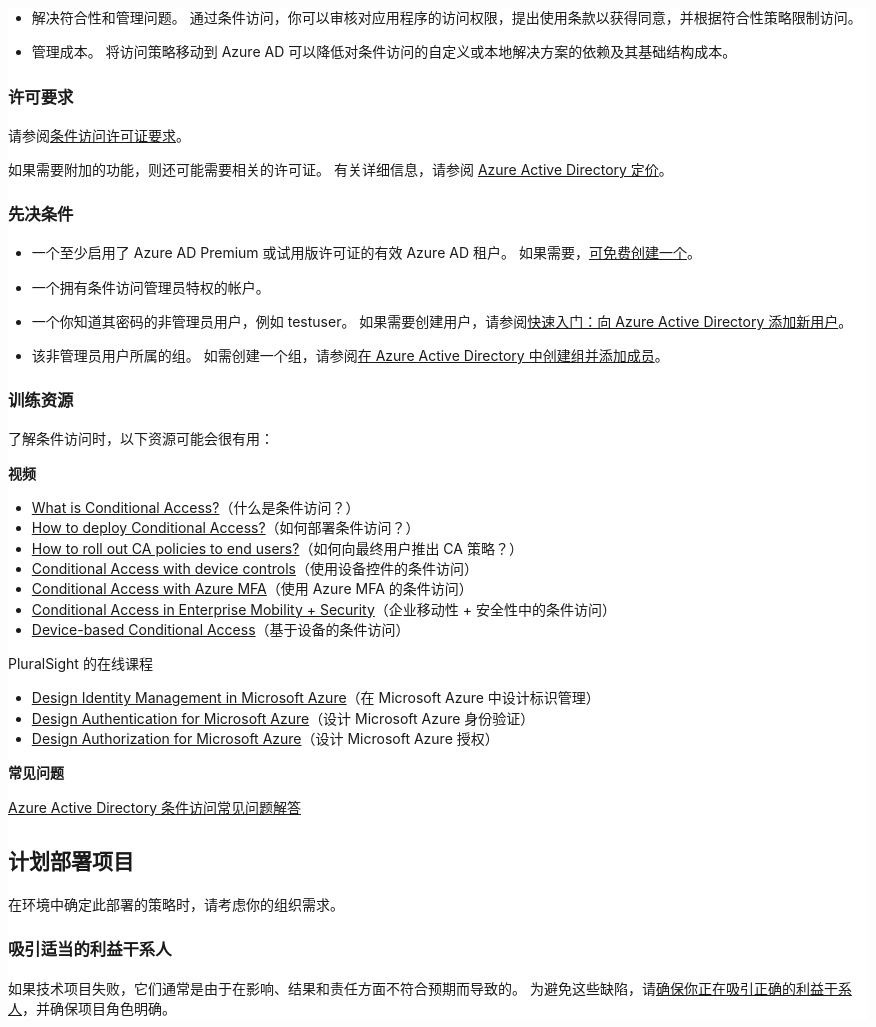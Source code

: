 * 解决符合性和管理问题。 通过条件访问，你可以审核对应用程序的访问权限，提出使用条款以获得同意，并根据符合性策略限制访问。

* 管理成本。 将访问策略移动到 Azure AD 可以降低对条件访问的自定义或本地解决方案的依赖及其基础结构成本。

### <a name="license-requirements"></a>许可要求

请参阅[条件访问许可证要求](https://docs.microsoft.com/azure/active-directory/conditional-access/overview)。

如果需要附加的功能，则还可能需要相关的许可证。 有关详细信息，请参阅 [Azure Active Directory 定价](https://azure.microsoft.com/pricing/details/active-directory/)。

### <a name="prerequisites"></a>先决条件

* 一个至少启用了 Azure AD Premium 或试用版许可证的有效 Azure AD 租户。 如果需要，[可免费创建一个](https://azure.microsoft.com/free/?WT.mc_id=A261C142F)。

* 一个拥有条件访问管理员特权的帐户。

* 一个你知道其密码的非管理员用户，例如 testuser。 如果需要创建用户，请参阅[快速入门：向 Azure Active Directory 添加新用户](https://docs.microsoft.com/azure/active-directory/add-users-azure-active-directory)。

* 该非管理员用户所属的组。 如需创建一个组，请参阅[在 Azure Active Directory 中创建组并添加成员](https://docs.microsoft.com/azure/active-directory/active-directory-groups-create-azure-portal)。

### <a name="training-resources"></a>训练资源

了解条件访问时，以下资源可能会很有用：


**视频**
* [What is Conditional Access?](https://youtu.be/ffMAw2IVO7A)（什么是条件访问？）
* [How to deploy Conditional Access?](https://youtu.be/c_izIRNJNuk)（如何部署条件访问？）
* [How to roll out CA policies to end users?](https://youtu.be/0_Fze7Zpyvc)（如何向最终用户推出 CA 策略？）
* [Conditional Access with device controls](https://youtu.be/NcONUf-jeS4)（使用设备控件的条件访问）
* [Conditional Access with Azure MFA](https://youtu.be/Tbc-SU97G-w)（使用 Azure MFA 的条件访问）
* [Conditional Access in Enterprise Mobility + Security](https://youtu.be/A7IrxAH87wc)（企业移动性 + 安全性中的条件访问）
* [Device-based Conditional Access](https://in.video.search.yahoo.com/search/video;_ylt=AwrPiBX0yHRcZiMAhFa7HAx.;_ylu=X3oDMTB0N2poMXRwBGNvbG8Dc2czBHBvcwMxBHZ0aWQDBHNlYwNwaXZz?p=conditional+access+videos+microsoft&fr2=piv-web&fr=mcafee)（基于设备的条件访问）

PluralSight 的在线课程
* [Design Identity Management in Microsoft Azure](https://www.pluralsight.com/courses/microsoft-azure-identity-management-design)（在 Microsoft Azure 中设计标识管理）
* [Design Authentication for Microsoft Azure](https://www.pluralsight.com/courses/microsoft-azure-authentication-design)（设计 Microsoft Azure 身份验证）
* [Design Authorization for Microsoft Azure](https://www.pluralsight.com/courses/microsoft-azure-authorization-design)（设计 Microsoft Azure 授权）

**常见问题**

[Azure Active Directory 条件访问常见问题解答](https://docs.microsoft.com/azure/active-directory/conditional-access/faqs)
## <a name="plan-the-deployment-project"></a>计划部署项目

在环境中确定此部署的策略时，请考虑你的组织需求。
### <a name="engage-the-right-stakeholders"></a>吸引适当的利益干系人
如果技术项目失败，它们通常是由于在影响、结果和责任方面不符合预期而导致的。 为避免这些缺陷，请[确保你正在吸引正确的利益干系人](https://aka.ms/deploymentplans)，并确保项目角色明确。
